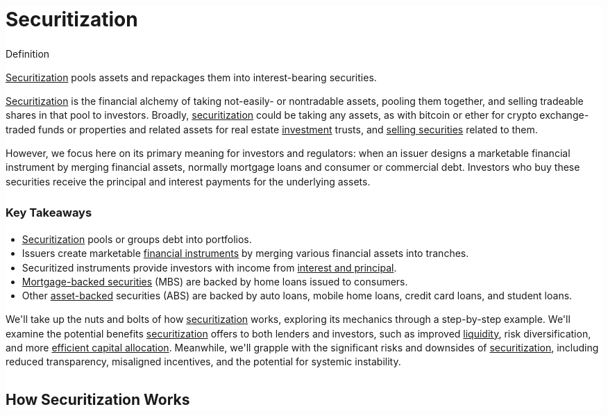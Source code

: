 # Securitization


Definition

[Securitization](../../Financial%20Engineering/10.%20Other%20Topics%20in%20Quantitative%20Finance.md) pools assets and repackages them into interest-bearing securities.

[Securitization](../../Financial%20Engineering/10.%20Other%20Topics%20in%20Quantitative%20Finance.md) is the financial alchemy of taking not-easily- or nontradable assets, pooling them together, and selling tradeable shares in that pool to investors. Broadly, [securitization](../../Financial%20Engineering/10.%20Other%20Topics%20in%20Quantitative%20Finance.md) could be taking any assets, as with bitcoin or ether for crypto exchange-traded funds or properties and related assets for real estate [investment](../../Advanced%20Investments/An%20Asset%20Allocation%20Primer.md) trusts, and [selling securities](../../Financial%20Markets/Financial%20Engineering%20and%20Arbitrage%20in%20the%20Financial%20Markets/PART%20I%20RELATIVE%20VALUE%20BUILDING%20BLOCKS/Chapter%202%20-%20Spot%20Markets/Short%20Selling.md) related to them.

However, we focus here on its primary meaning for investors and regulators: when an issuer designs a marketable financial instrument by merging financial assets, normally mortgage loans and consumer or commercial debt. Investors who buy these securities receive the principal and interest payments for the underlying assets.

### Key Takeaways

- [Securitization](../../Financial%20Engineering/10.%20Other%20Topics%20in%20Quantitative%20Finance.md) pools or groups debt into portfolios.
- Issuers create marketable [financial instruments](../../Financial%20Instruments/A%20Practical%20Guide%20for%20Actuaries%20and%20other%20Business%20Professionals..md) by merging various financial assets into tranches.
- Securitized instruments provide investors with income from [interest and principal](../../Financial%20Engineering/Notes%20on%20Currency%20Swaps.md).
- [Mortgage-backed securities](../../Financial%20Markets%20and%20Institutions/III.%20Liquidity%20of%20Assets/Class%207-%20CP,%20Repo,%20and%20the%20Crisis/Fremont%20Financial%20Corp.%20(b).md) (MBS) are backed by home loans issued to consumers.
- Other [asset-backed](../../Financial%20Markets%20and%20Institutions/III.%20Liquidity%20of%20Assets/Class%207-%20CP,%20Repo,%20and%20the%20Crisis/Asset%20Backed%20Commercial%20Paper%20Understanding%20the%20Risks.md) securities (ABS) are backed by auto loans, mobile home loans, credit card loans, and student loans.

We'll take up the nuts and bolts of how [securitization](../../Financial%20Engineering/10.%20Other%20Topics%20in%20Quantitative%20Finance.md) works, exploring its mechanics through a step-by-step example. We'll examine the potential benefits [securitization](../../Financial%20Engineering/10.%20Other%20Topics%20in%20Quantitative%20Finance.md) offers to both lenders and investors, such as improved [liquidity](../../Financial%20Markets%20and%20Institutions/III.%20Liquidity%20of%20Assets/Class%205-%20Private%20Information,%20Liquidity,%20and%20Securitization/Class%20Note%2010%20Liquidity%20and%20Class%20Note%2010%20Liquidity%20and%20Liquidity%20Managementliquidity%20management.md), risk diversification, and more [efficient capital allocation](../../Financial%20Engineering/An%20Introduction%20to%20Equity%20Markets.md). Meanwhile, we'll grapple with the significant risks and downsides of [securitization](../../Financial%20Engineering/10.%20Other%20Topics%20in%20Quantitative%20Finance.md), including reduced transparency, misaligned incentives, and the potential for systemic instability.
## How Securitization Works
